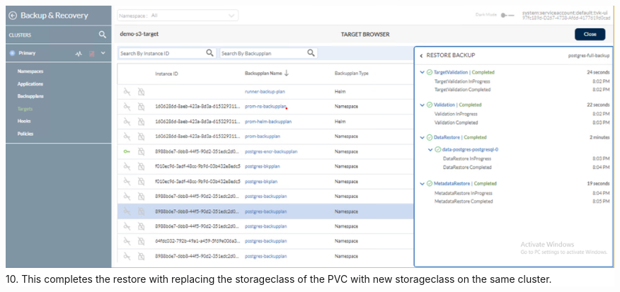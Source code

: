    <img src="https://github.com/sachin-trilio/HowTos/blob/main/media/sc-migration/sc-migration-11.png" width="1200"/>
10. This completes the restore with replacing the storageclass of the PVC with new storageclass on the same cluster. 
